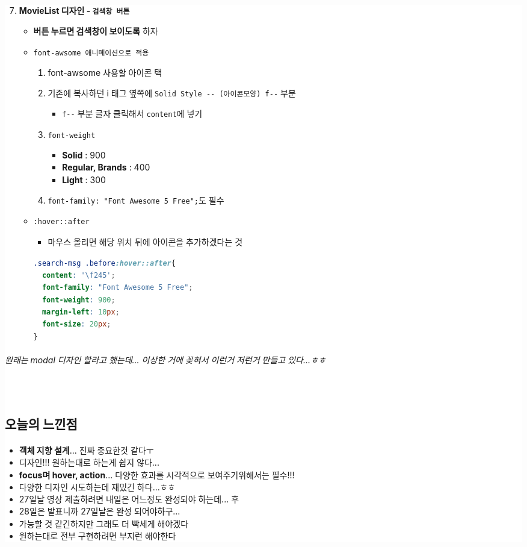 7. **MovieList 디자인 - `검색창 버튼`**

   - **버튼 누르면 검색창이 보이도록** 하자

   - `font-awsome 애니메이션으로 적용`

     1. font-awsome 사용할 아이콘 택
     2. 기존에 복사하던 i 태그 옆쪽에 `Solid Style -- (아이콘모양) f--` 부분
        - `f--` 부분 글자 클릭해서 `content`에 넣기

     3. `font-weight`
        - **Solid** : 900
        - **Regular, Brands** : 400
        - **Light** : 300
     4. `font-family: "Font Awesome 5 Free";`도 필수

   - `:hover::after`

     - 마우스 올리면 해당 위치 뒤에 아이콘을 추가하겠다는 것

     ```css
     .search-msg .before:hover::after{
       content: '\f245';
       font-family: "Font Awesome 5 Free";
       font-weight: 900;
       margin-left: 10px;
       font-size: 20px;
     }
     ```

###### 원래는 modal 디자인 할라고 했는데... 이상한 거에 꽂혀서 이런거 저런거 만들고 있다...ㅎㅎ

<br>

## 오늘의 느낀점

- **객체 지향 설계**... 진짜 중요한것 같다ㅜ
- 디자인!!! 원하는대로 하는게 쉽지 않다...
- **focus며 hover, action**... 다양한 효과를 시각적으로 보여주기위해서는 필수!!!
- 다양한 디자인 시도하는데 재밌긴 하다...ㅎㅎ
- 27일날 영상 제출하려면 내일은 어느정도 완성되야 하는데... 후
- 28일은 발표니까 27일날은 완성 되어야하구...
- 가능할 것 같긴하지만 그래도 더 빡세게 해야겠다
- 원하는대로 전부 구현하려면 부지런 해야한다